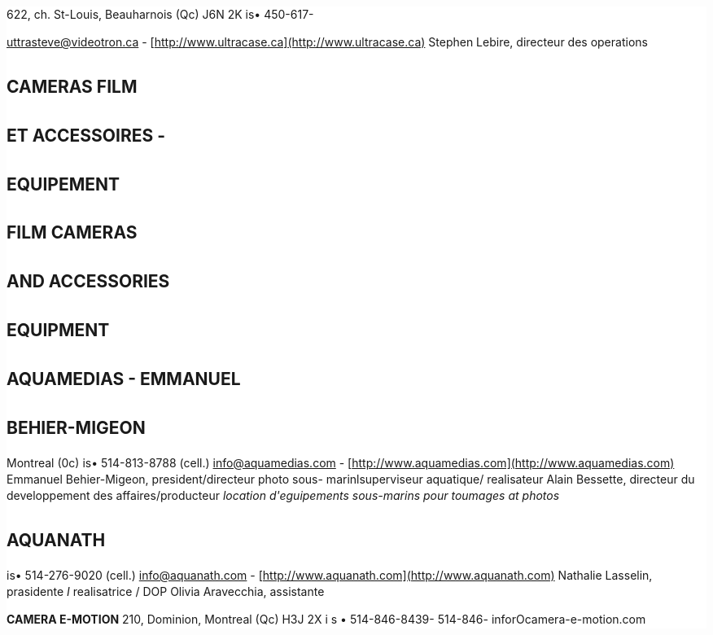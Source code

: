 622, ch. St-Louis, Beauharnois (Qc) J6N 2K
is• 450-617-

uttrasteve@videotron.ca - [http://www.ultracase.ca](http://www.ultracase.ca)
Stephen Lebire, directeur des
operations

## CAMERAS FILM

## ET ACCESSOIRES -

## EQUIPEMENT

## FILM CAMERAS

## AND ACCESSORIES

## EQUIPMENT

## AQUAMEDIAS - EMMANUEL

## BEHIER-MIGEON

Montreal (0c)
is• 514-813-8788 (cell.)
info@aquamedias.com - [http://www.aquamedias.com](http://www.aquamedias.com)
Emmanuel Behier-Migeon,
president/directeur photo sous-
marinlsuperviseur aquatique/ realisateur
Alain Bessette, directeur du
developpement des affaires/producteur
_location d'eguipements sous-marins pour
toumages at photos_

## AQUANATH

is• 514-276-9020 (cell.)
info@aquanath.com - [http://www.aquanath.com](http://www.aquanath.com)
Nathalie Lasselin, prasidente _I_
realisatrice / DOP
Olivia Aravecchia, assistante

**CAMERA E-MOTION**
210, Dominion, Montreal (Qc) H3J 2X
i s •
514-846-8439- 514-846-
inforOcamera-e-motion.com

